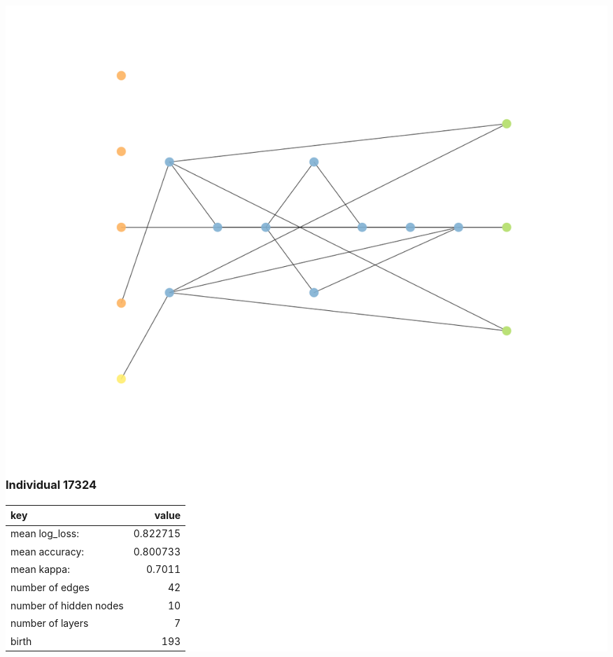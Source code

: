 ![Network of individual 13719](media/network_13719.svg)


### Individual 17324


| key                    |      value |
|:-----------------------|-----------:|
| mean log_loss:         |   0.822715 |
| mean accuracy:         |   0.800733 |
| mean kappa:            |   0.7011   |
| number of edges        |  42        |
| number of hidden nodes |  10        |
| number of layers       |   7        |
| birth                  | 193        |
